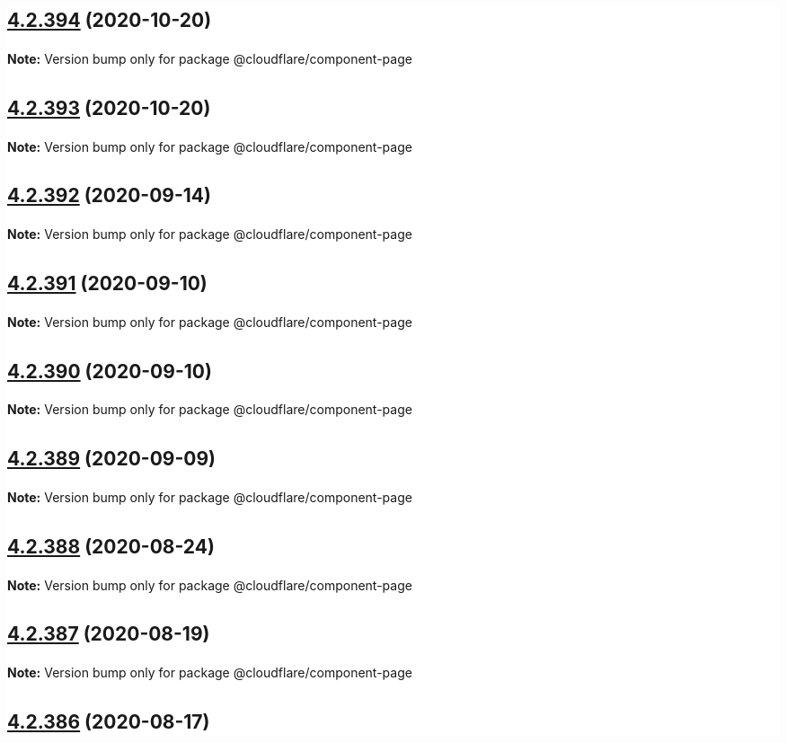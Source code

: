 ## [4.2.394](http://stash.cfops.it:7999/fe/stratus/compare/@cloudflare/component-page@4.2.393...@cloudflare/component-page@4.2.394) (2020-10-20)

**Note:** Version bump only for package @cloudflare/component-page

## [4.2.393](http://stash.cfops.it:7999/fe/stratus/compare/@cloudflare/component-page@4.2.392...@cloudflare/component-page@4.2.393) (2020-10-20)

**Note:** Version bump only for package @cloudflare/component-page

## [4.2.392](http://stash.cfops.it:7999/fe/stratus/compare/@cloudflare/component-page@4.2.391...@cloudflare/component-page@4.2.392) (2020-09-14)

**Note:** Version bump only for package @cloudflare/component-page

## [4.2.391](http://stash.cfops.it:7999/fe/stratus/compare/@cloudflare/component-page@4.2.390...@cloudflare/component-page@4.2.391) (2020-09-10)

**Note:** Version bump only for package @cloudflare/component-page

## [4.2.390](http://stash.cfops.it:7999/fe/stratus/compare/@cloudflare/component-page@4.2.389...@cloudflare/component-page@4.2.390) (2020-09-10)

**Note:** Version bump only for package @cloudflare/component-page

## [4.2.389](http://stash.cfops.it:7999/fe/stratus/compare/@cloudflare/component-page@4.2.388...@cloudflare/component-page@4.2.389) (2020-09-09)

**Note:** Version bump only for package @cloudflare/component-page

## [4.2.388](http://stash.cfops.it:7999/fe/stratus/compare/@cloudflare/component-page@4.2.387...@cloudflare/component-page@4.2.388) (2020-08-24)

**Note:** Version bump only for package @cloudflare/component-page

## [4.2.387](http://stash.cfops.it:7999/fe/stratus/compare/@cloudflare/component-page@4.2.386...@cloudflare/component-page@4.2.387) (2020-08-19)

**Note:** Version bump only for package @cloudflare/component-page

## [4.2.386](http://stash.cfops.it:7999/fe/stratus/compare/@cloudflare/component-page@4.2.384...@cloudflare/component-page@4.2.386) (2020-08-17)
